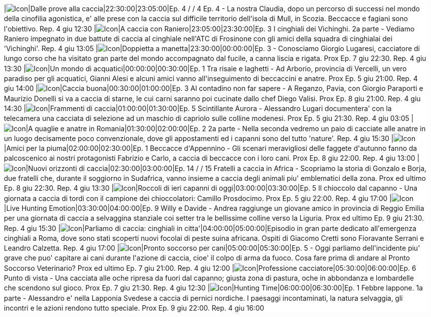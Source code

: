 |![Icon](https://guidatv.sky.it/uuid/10e3eea3-0210-45c5-a4a1-20dea355f361/cover?md5ChecksumParam=59c22ac9a4dc6726fa2a01c3a3eff8cb)|Dalle prove alla caccia|22:30:00|23:05:00|Ep. 4 / / 4 Ep. 4 - La nostra Claudia, dopo un percorso di successi nel mondo della cinofilia agonistica, e&#039; alle prese con la caccia sul difficile territorio dell&#039;isola di Mull, in Scozia. Beccacce e fagiani sono l&#039;obiettivo. Rep. 4 giu 12:30
|![Icon](https://guidatv.sky.it/uuid/c33a94e3-dc5b-44f6-a9b2-5368de29c3d9/cover?md5ChecksumParam=6f7aab97febc5dd0944181c88dc23ae5)|A caccia con Raniero|23:05:00|23:30:00|Ep. 3 I cinghiali dei Vichinghi. 2a parte - Vediamo Raniero impegnato in due battute di caccia al cinghiale nell&#039;ATC di Frosinone con gli amici della squadra di cinghialai dei &#039;Vichinghi&#039;. Rep. 4 giu 13:05
|![Icon](https://guidatv.sky.it/uuid/dae3c0a8-1e31-42d5-985a-14e1b6672178/cover?md5ChecksumParam=a951d2b38c3eeeac8f765bf8907845ef)|Doppietta a manetta|23:30:00|00:00:00|Ep. 3 - Conosciamo Giorgio Lugaresi, cacciatore di lungo corso che ha visitato gran parte del mondo accompagnato dal fucile, a canna liscia e rigata. Prox Ep. 7 giu 22:30. Rep. 4 giu 13:30
|![Icon](https://guidatv.sky.it/uuid/sportcalcio_cover_gc2KOQiZI.png)|Un mondo di acquatici|00:00:00|00:30:00|Ep. 1 Tra risaie e laghetti - Ad Arborio, provincia di Vercelli, un vero paradiso per gli acquatici, Gianni Alesi e alcuni amici vanno all&#039;inseguimento di beccaccini e anatre. Prox Ep. 5 giu 21:00. Rep. 4 giu 14:00
|![Icon](https://guidatv.sky.it/uuid/0a424db6-1ccb-4a5a-906d-4f639bd4879b/cover?md5ChecksumParam=acf9722513202177f9580984a146a43f)|Caccia buona|00:30:00|01:00:00|Ep. 3 Al contadino non far sapere - A Reganzo, Pavia, con Giorgio Paraporti e Maurizio Donelli si va a caccia di starne, le cui carni saranno poi cucinate dallo chef Diego Valisi. Prox Ep. 8 giu 21:00. Rep. 4 giu 14:30
|![Icon](https://guidatv.sky.it/uuid/4ad69d63-bc61-4a3f-9b02-0311b1e098c3/cover?md5ChecksumParam=c95345110395eddb98b5d4cdf605ceb3)|Frammenti di caccia|01:00:00|01:30:00|Ep. 5 Scintillante Aurora - Alessandro Lugari documentera&#039; con la telecamera una cacciata di selezione ad un maschio di capriolo sulle colline modenesi. Prox Ep. 5 giu 21:30. Rep. 4 giu 03:05
|![Icon](https://guidatv.sky.it/uuid/0d5e3c76-cf28-4afa-ae2c-bcac56e3259e/cover?md5ChecksumParam=e379d3d3dfc57ed4e3a2b237ff835d6e)|A quaglie e anatre in Romania|01:30:00|02:00:00|Ep. 2 2a parte - Nella seconda vedremo un paio di cacciate alle anatre in un luogo decisamente poco convenzionale, dove gli appostamenti ed i capanni sono del tutto &#039;nature&#039;. Rep. 4 giu 15:30
|![Icon](https://guidatv.sky.it/uuid/7eae5479-ba19-4b81-a84d-0f303d7e2449/cover?md5ChecksumParam=41448da5d083c6037000082b6f967617)|Amici per la piuma|02:00:00|02:30:00|Ep. 1 Beccacce d&#039;Appennino - Gli scenari meravigliosi delle faggete d&#039;autunno fanno da palcoscenico ai nostri protagonisti Fabrizio e Carlo, a caccia di beccacce con i loro cani. Prox Ep. 8 giu 22:00. Rep. 4 giu 13:00
|![Icon](https://guidatv.sky.it/uuid/b3542d52-0a02-46ce-806e-f92e7578d615/cover?md5ChecksumParam=ad65f30c8464382b0b2658f5a3f0506f)|Nuovi orizzonti di caccia|02:30:00|03:00:00|Ep. 14 / / 15 Fratelli a caccia in Africa - Scopriamo la storia di Gonzalo e Borja, due fratelli che, durante il soggiorno in Sudafrica, vanno insieme a caccia degli animali piu&#039; emblematici della zona. Prox ed ultimo Ep. 8 giu 22:30. Rep. 4 giu 13:30
|![Icon](https://guidatv.sky.it/uuid/6145ba8b-9451-4691-ac6a-c0d033987b26/cover?md5ChecksumParam=3547a5921584210d49cae307bc9cc6c8)|Roccoli di ieri capanni di oggi|03:00:00|03:30:00|Ep. 5 Il chioccolo dal capanno - Una giornata a caccia di tordi con il campione dei chioccolatori: Camillo Prosdocimo. Prox Ep. 5 giu 22:00. Rep. 4 giu 17:00
|![Icon](https://guidatv.sky.it/uuid/f03bdb66-fd0c-4041-97c1-fd356682aaa0/cover?md5ChecksumParam=0d3152ddfecd3685a95538812c82c90b)|Live Hunting Emotion|03:30:00|04:00:00|Ep. 9 Willy e Davide - Andrea raggiunge un giovane amico in provincia di Reggio Emilia per una giornata di caccia a selvaggina stanziale coi setter tra le bellissime colline verso la Liguria. Prox ed ultimo Ep. 9 giu 21:30. Rep. 4 giu 15:30
|![Icon](https://guidatv.sky.it/uuid/c3ffb818-e460-4f63-811b-39578aa2e5df/cover?md5ChecksumParam=27368cea0dd1ba7e6f865b5d6f8d5e1e)|Parliamo di caccia: cinghiali in citta&#039;|04:00:00|05:00:00|Episodio in gran parte dedicato all&#039;emergenza cinghiali a Roma, dove sono stati scoperti nuovi focolai di peste suina africana. Ospiti di Giacomo Cretti sono Fioravante Serrani e Leandro Calzetta. Rep. 4 giu 17:00
|![Icon](https://guidatv.sky.it/uuid/e567a1b9-65a6-49e4-aa97-e4158baa11f9/cover?md5ChecksumParam=d32d7bcaf41cf85d7377fa7547e4119f)|Pronto soccorso per cani|05:00:00|05:30:00|Ep. 5 - Oggi parliamo dell&#039;incidente piu&#039; grave che puo&#039; capitare ai cani durante l&#039;azione di caccia, cioe&#039; il colpo di arma da fuoco. Cosa fare prima di andare al Pronto Soccorso Veterinario? Prox ed ultimo Ep. 7 giu 21:00. Rep. 4 giu 12:00
|![Icon](https://guidatv.sky.it/uuid/e048f70a-5660-4a32-bee1-869e78e15c6a/cover?md5ChecksumParam=88be4dc5c531f0823567ac5fff730ebc)|Professione cacciatore|05:30:00|06:00:00|Ep. 6 Punto di vista - Una cacciata alle oche ripresa da fuori dal capanno; giusta zona di pastura, oche in abbondanza e lombardelle che scendono sul gioco. Prox Ep. 7 giu 21:30. Rep. 4 giu 12:30
|![Icon](https://guidatv.sky.it/uuid/021e37de-60b6-4d7e-ab42-1c6a5c604299/cover?md5ChecksumParam=43c4a004b894ad995b2c2456e1508285)|Hunting Time|06:00:00|06:30:00|Ep. 1 Febbre lappone. 1a parte - Alessandro e&#039; nella Lapponia Svedese a caccia di pernici nordiche. I paesaggi incontaminati, la natura selvaggia, gli incontri e le azioni rendono tutto speciale. Prox Ep. 9 giu 22:00. Rep. 4 giu 16:00